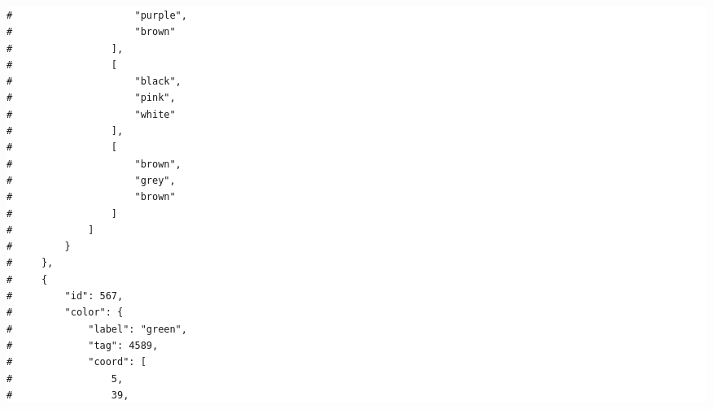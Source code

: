     #                     "purple",
    #                     "brown"
    #                 ],
    #                 [
    #                     "black",
    #                     "pink",
    #                     "white"
    #                 ],
    #                 [
    #                     "brown",
    #                     "grey",
    #                     "brown"
    #                 ]
    #             ]
    #         }
    #     },
    #     {
    #         "id": 567,
    #         "color": {
    #             "label": "green",
    #             "tag": 4589,
    #             "coord": [
    #                 5,
    #                 39,